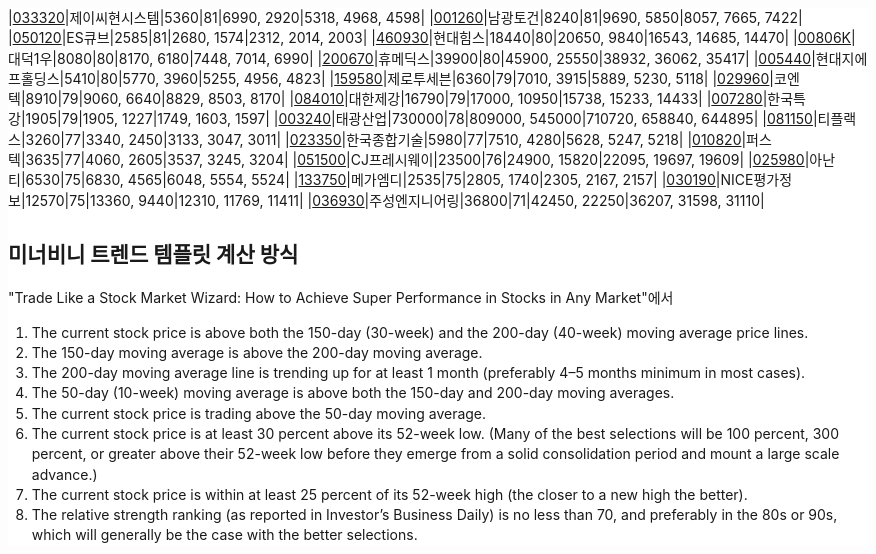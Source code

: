 |[033320](https://finance.daum.net/quotes/A033320)|제이씨현시스템|5360|81|6990, 2920|5318, 4968, 4598|
|[001260](https://finance.daum.net/quotes/A001260)|남광토건|8240|81|9690, 5850|8057, 7665, 7422|
|[050120](https://finance.daum.net/quotes/A050120)|ES큐브|2585|81|2680, 1574|2312, 2014, 2003|
|[460930](https://finance.daum.net/quotes/A460930)|현대힘스|18440|80|20650, 9840|16543, 14685, 14470|
|[00806K](https://finance.daum.net/quotes/A00806K)|대덕1우|8080|80|8170, 6180|7448, 7014, 6990|
|[200670](https://finance.daum.net/quotes/A200670)|휴메딕스|39900|80|45900, 25550|38932, 36062, 35417|
|[005440](https://finance.daum.net/quotes/A005440)|현대지에프홀딩스|5410|80|5770, 3960|5255, 4956, 4823|
|[159580](https://finance.daum.net/quotes/A159580)|제로투세븐|6360|79|7010, 3915|5889, 5230, 5118|
|[029960](https://finance.daum.net/quotes/A029960)|코엔텍|8910|79|9060, 6640|8829, 8503, 8170|
|[084010](https://finance.daum.net/quotes/A084010)|대한제강|16790|79|17000, 10950|15738, 15233, 14433|
|[007280](https://finance.daum.net/quotes/A007280)|한국특강|1905|79|1905, 1227|1749, 1603, 1597|
|[003240](https://finance.daum.net/quotes/A003240)|태광산업|730000|78|809000, 545000|710720, 658840, 644895|
|[081150](https://finance.daum.net/quotes/A081150)|티플랙스|3260|77|3340, 2450|3133, 3047, 3011|
|[023350](https://finance.daum.net/quotes/A023350)|한국종합기술|5980|77|7510, 4280|5628, 5247, 5218|
|[010820](https://finance.daum.net/quotes/A010820)|퍼스텍|3635|77|4060, 2605|3537, 3245, 3204|
|[051500](https://finance.daum.net/quotes/A051500)|CJ프레시웨이|23500|76|24900, 15820|22095, 19697, 19609|
|[025980](https://finance.daum.net/quotes/A025980)|아난티|6530|75|6830, 4565|6048, 5554, 5524|
|[133750](https://finance.daum.net/quotes/A133750)|메가엠디|2535|75|2805, 1740|2305, 2167, 2157|
|[030190](https://finance.daum.net/quotes/A030190)|NICE평가정보|12570|75|13360, 9440|12310, 11769, 11411|
|[036930](https://finance.daum.net/quotes/A036930)|주성엔지니어링|36800|71|42450, 22250|36207, 31598, 31110|

## 미너비니 트렌드 템플릿 계산 방식

"Trade Like a Stock Market Wizard: How to Achieve Super Performance in Stocks in Any Market"에서

 1. The current stock price is above both the 150-day (30-week) and the 200-day (40-week) moving average price lines.
 1. The 150-day moving average is above the 200-day moving average.
 1. The 200-day moving average line is trending up for at least 1 month (preferably 4–5 months minimum in most cases).
 1. The 50-day (10-week) moving average is above both the 150-day and 200-day moving averages.
 1. The current stock price is trading above the 50-day moving average.
 1. The current stock price is at least 30 percent above its 52-week low. (Many of the best selections will be 100 percent, 300 percent, or greater above their 52-week low before they emerge from a solid consolidation period and mount a large scale advance.)
 1. The current stock price is within at least 25 percent of its 52-week high (the closer to a new high the better).
 1. The relative strength ranking (as reported in Investor’s Business Daily) is no less than 70, and preferably in the 80s or 90s, which will generally be the case with the better selections.

